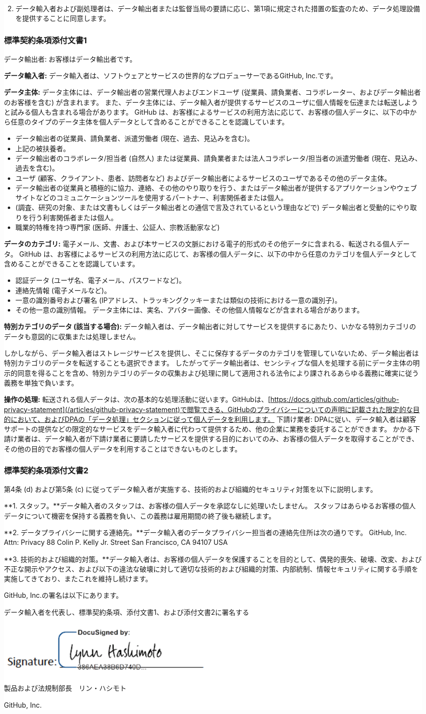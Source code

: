 2. データ輸入者および副処理者は、データ輸出者または監督当局の要請に応じ、第1項に規定された措置の監査のため、データ処理設備を提供することに同意します。

### 標準契約条項添付文書1
データ輸出者: お客様はデータ輸出者です。

**データ輸入者:** データ輸入者は、ソフトウェアとサービスの世界的なプロデューサーであるGitHub, Inc.です。

**データ主体:** データ主体には、データ輸出者の営業代理人およびエンドユーザ (従業員、請負業者、コラボレーター、およびデータ輸出者のお客様を含む) が含まれます。 また、データ主体には、データ輸入者が提供するサービスのユーザに個人情報を伝達または転送しようと試みる個人も含まれる場合があります。 GitHub は、お客様によるサービスの利用方法に応じて、お客様の個人データに、以下の中から任意のタイプのデータ主体を個人データとして含めることができることを認識しています。

-   データ輸出者の従業員、請負業者、派遣労働者 (現在、過去、見込みを含む)。
-   上記の被扶養者。
-   データ輸出者のコラボレータ/担当者 (自然人) または従業員、請負業者または法人コラボレータ/担当者の派遣労働者 (現在、見込み、過去を含む)。
-   ユーザ (顧客、クライアント、患者、訪問者など) およびデータ輸出者によるサービスのユーザであるその他のデータ主体。
-   データ輸出者の従業員と積極的に協力、連絡、その他のやり取りを行う、またはデータ輸出者が提供するアプリケーションやウェブサイトなどのコミュニケーションツールを使用するパートナー、利害関係者または個人。
-   (調査、研究の対象、または文書もしくはデータ輸出者との通信で言及されているという理由などで) データ輸出者と受動的にやり取りを行う利害関係者または個人。
-   職業的特権を持つ専門家 (医師、弁護士、公証人、宗教活動家など)

**データのカテゴリ:** 電子メール、文書、および本サービスの文脈における電子的形式のその他データに含まれる、転送される個人データ。  GitHub は、お客様によるサービスの利用方法に応じて、お客様の個人データに、以下の中から任意のカテゴリを個人データとして含めることができることを認識しています。
-   認証データ (ユーザ名、電子メール、パスワードなど)。
-   連絡先情報 (電子メールなど)。
-   一意の識別番号および署名 (IPアドレス、トラッキングクッキーまたは類似の技術における一意の識別子)。
-   その他一意の識別情報。 データ主体には、実名、アバター画像、その他個人情報などが含まれる場合があります。

**特別カテゴリのデータ (該当する場合):** データ輸入者は、データ輸出者に対してサービスを提供するにあたり、いかなる特別カテゴリのデータも意図的に収集または処理しません。

しかしながら、データ輸入者はストレージサービスを提供し、そこに保存するデータのカテゴリを管理していないため、データ輸出者は特別カテゴリのデータを転送することも選択できます。 したがってデータ輸出者は、センシティブな個人を処理する前にデータ主体の明示的同意を得ることを含め、特別カテゴリのデータの収集および処理に関して適用される法令により課されるあらゆる義務に確実に従う義務を単独で負います。

**操作の処理:** 転送される個人データは、次の基本的な処理活動に従います。GitHubは、[https://docs.github.com/articles/github-privacy-statement](/articles/github-privacy-statement)で閲覧できる、GitHubのプライバシーについての声明に記載された限定的な目的において、およびDPAの「データ処理」セクションに従って個人データを利用します。 下請け業者: DPAに従い、データ輸入者は顧客サポートの提供などの限定的なサービスをデータ輸入者に代わって提供するため、他の企業に業務を委託することができます。 かかる下請け業者は、データ輸入者が下請け業者に要請したサービスを提供する目的においてのみ、お客様の個人データを取得することができ、その他の目的でお客様の個人データを利用することはできないものとします。

### 標準契約条項添付文書2
第4条 (d) および第5条 (c) に従ってデータ輸入者が実施する、技術的および組織的セキュリティ対策を以下に説明します。

**1. スタッフ。**データ輸入者のスタッフは、お客様の個人データを承認なしに処理いたしません。 スタッフはあらゆるお客様の個人データについて機密を保持する義務を負い、この義務は雇用期間の終了後も継続します。

**2. データプライバシーに関する連絡先。**データ輸入者のデータプライバシー担当者の連絡先住所は次の通りです。 GitHub, Inc. Attn: Privacy 88 Colin P. Kelly Jr. Street San Francisco, CA 94107 USA

**3. 技術的および組織的対策。**データ輸入者は、お客様の個人データを保護することを目的として、偶発的喪失、破壊、改変、および不正な開示やアクセス、および以下の違法な破壊に対して適切な技術的および組織的対策、内部統制、情報セキュリティに関する手順を実施してきており、またこれを維持し続けます。

GitHub, Inc.の署名は以下にあります。

データ輸入者を代表し、標準契約条項、添付文書1、および添付文書2に署名する

![2020年7月20日、午後2:20:29のスクリーンショット](/assets/images/help/site-policy/docusign-signature.png)

製品および法規制部長　リン・ハシモト

GitHub, Inc.

